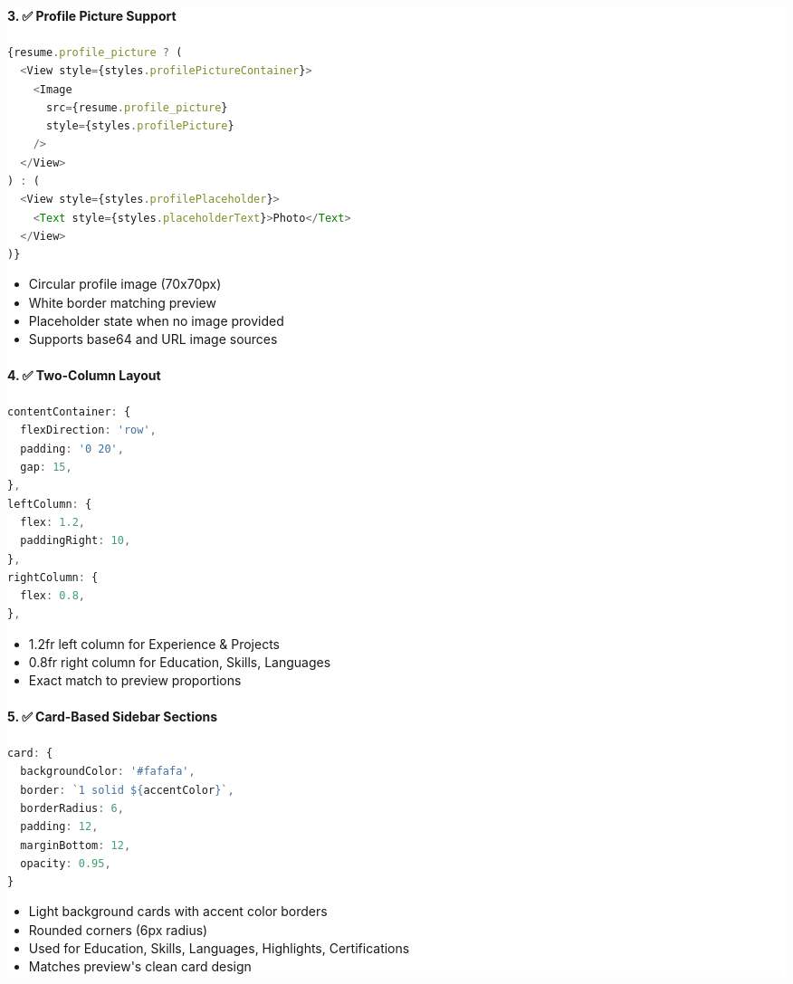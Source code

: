 #### 3. ✅ Profile Picture Support
```typescript
{resume.profile_picture ? (
  <View style={styles.profilePictureContainer}>
    <Image
      src={resume.profile_picture}
      style={styles.profilePicture}
    />
  </View>
) : (
  <View style={styles.profilePlaceholder}>
    <Text style={styles.placeholderText}>Photo</Text>
  </View>
)}
```
- Circular profile image (70x70px)
- White border matching preview
- Placeholder state when no image provided
- Supports base64 and URL image sources

#### 4. ✅ Two-Column Layout
```typescript
contentContainer: {
  flexDirection: 'row',
  padding: '0 20',
  gap: 15,
},
leftColumn: {
  flex: 1.2,
  paddingRight: 10,
},
rightColumn: {
  flex: 0.8,
},
```
- 1.2fr left column for Experience & Projects
- 0.8fr right column for Education, Skills, Languages
- Exact match to preview proportions

#### 5. ✅ Card-Based Sidebar Sections
```typescript
card: {
  backgroundColor: '#fafafa',
  border: `1 solid ${accentColor}`,
  borderRadius: 6,
  padding: 12,
  marginBottom: 12,
  opacity: 0.95,
}
```
- Light background cards with accent color borders
- Rounded corners (6px radius)
- Used for Education, Skills, Languages, Highlights, Certifications
- Matches preview's clean card design
